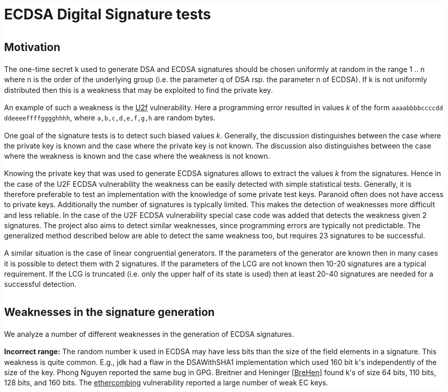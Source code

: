 # ECDSA Digital Signature tests


## Motivation

The one-time secret k used to generate DSA and ECDSA signatures should be chosen
uniformly at random in the range 1 .. n where n is the order of the underlying
group (i.e. the parameter q of DSA rsp. the parameter n of ECDSA). If k is not
uniformly distributed then this is a weakness that may be exploited to find the
private key.

An example of such a weakness is the [U2f] vulnerability. Here a programming
error resulted in values $k$ of the form `aaaabbbbccccddddeeeeffffgggghhhh`,
where `a,b,c,d,e,f,g,h` are random bytes.

One goal of the signature tests is to detect such biased values $k$.
Generally, the discussion distinguishes between the case where the private key
is known and the case where the private key is not known. The discussion also
distinguishes between the case where the weakness is known and the case where
the weakness is not known.

Knowing the private key that was used to generate ECDSA signatures allows to
extract the values $k$ from the signatures. Hence in the case of the U2F ECDSA
vulnerability the weakness can be easily detected with simple statistical tests.
Generally, it is therefore preferable to test an implementation with the
knowledge of some private test keys. Paranoid often does not have access to
private keys. Additionally the number of signatures is typically limited. This
makes the detection of weaknesses more difficult and less reliable. In the case
of the U2F ECDSA vulnerability special case code was added that detects the
weakness given 2 signatures. The project also aims to detect similar weaknesses,
since programming errors are typically not predictable. The generalized method
described below are able to detect the same weakness too, but requires 23
signatures to be successful.

A similar situation is the case of linear congruential generators. If the
parameters of the generator are known then in many cases it is possible to
detect them with 2 signatures. If the parameters of the LCG are not known then
10-20 signatures are a typical requirement. If the LCG is truncated (i.e. only
the upper half of its state is used) then at least 20-40 signatures are needed
for a successful detection.

## Weaknesses in the signature generation

We analyze a number of different weaknesses in the generation of ECDSA
signatures.

**Incorrect range:** The random number k used in ECDSA may have less bits than
the size of the field elements in a signature. This weakness is quite common.
E.g., jdk had a flaw in the DSAWithSHA1 implementation which used 160 bit k's
independently of the size of the key. Phong Nguyen reported the same bug in GPG.
Breitner and Heninger [[BreHen]] found k's of size 64 bits, 110 bits, 128 bits,
and 160 bits. The [ethercombing] vulnerability reported a large number of weak
EC keys.


[BoPeVe]: http://citeseerx.ist.psu.edu/viewdoc/download?doi=10.1.1.52.2547&rep=rep1&type=pdf "V. Boyko, M. Peinado, R. Venkatesan, Speeding up Discrete Log and Factoring Based Schemes via Precomputations"
[BreHen]: https://eprint.iacr.org/2019/023.pdf "Biased Nonce Sense: Lattice Attacks against Weak ECDSA Signatures in Cryptocurrencies"
[BGM]: https://cseweb.ucsd.edu/~mihir/papers/dss-lcg.pdf "M. Bellare, S. Goldwasser, D. Micciancio, Pseudo-Random Number Generation within Cryptographic Algorithms: the DSS Case"
[CorGin]: https://eprint.iacr.org/2020/461.pdf "J.-S. Coron, A. Gini, A Polynomial-Time Algorithm for Solving the Hidden Subset Sum Problem"
[HowSma]: https://www.hpl.hp.com/techreports/1999/HPL-1999-90.pdf "N.A. Howgrave-Graham, N.P. Smart, Lattice Attacks on Digital Signature Schemes"
[Nguyen]: https://cr.yp.to/bib/2001/nguyen.ps "The Two faces of lattices in Cryptology"
[NguSte]: https://link.springer.com/content/pdf/10.1007%2F3-540-48405-1_3.pdf "P. Nguyen, J. Stern, The Hardness of the Hidden Subset Sum Problem and Its Cryptographic Implications"
[ethercombing]: https://www.ise.io/casestudies/ethercombing/
[U2f]: https://www.chromium.org/chromium-os/u2f-ecdsa-vulnerability/ "U2F ECDSA vulnerability"